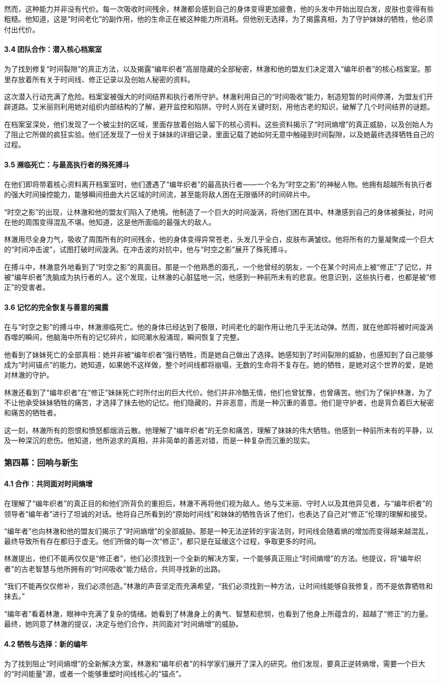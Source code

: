 然而，这种能力并非没有代价。每一次吸收时间残余，林澈都会感到自己的身体变得更加疲惫，他的头发中开始出现白发，皮肤也变得有些粗糙。他知道，这是“时间老化”的副作用，他的生命正在被这种能力所消耗。但他别无选择，为了揭露真相，为了守护妹妹的牺牲，他必须付出代价。

#### 3.4 团队合作：潜入核心档案室

为了找到修复“时间裂隙”的真正方法，以及揭露“编年织者”高层隐藏的全部秘密，林澈和他的盟友们决定潜入“编年织者”的核心档案室。那里存放着所有关于时间线、修正记录以及创始人秘密的资料。

这次潜入行动充满了危险。档案室被强大的时间结界和执行者所守护。林澈利用自己的“时间吸收”能力，制造短暂的时间停滞，为盟友们开辟道路。艾米丽则利用她对组织内部结构的了解，避开监控和陷阱。守时人则在关键时刻，用他古老的知识，破解了几个时间结界的谜题。

在档案室深处，他们发现了一个被尘封的区域，里面存放着创始人留下的核心资料。这些资料揭示了“时间熵增”的真正威胁，以及创始人为了阻止它所做的疯狂实验。他们还发现了一份关于妹妹的详细记录，里面记载了她如何无意中触碰到时间裂隙，以及她最终选择牺牲自己的过程。

#### 3.5 濒临死亡：与最高执行者的殊死搏斗

在他们即将带着核心资料离开档案室时，他们遭遇了“编年织者”的最高执行者——一个名为“时空之影”的神秘人物。他拥有超越所有执行者的强大时间操控能力，能够瞬间扭曲大片区域的时间流，甚至能将敌人困在无限循环的时间碎片中。

“时空之影”的出现，让林澈和他的盟友们陷入了绝境。他制造了一个巨大的时间漩涡，将他们困在其中。林澈感到自己的身体被撕扯，时间在他的周围变得混乱不堪。他知道，这是他所面临的最强大的敌人。

林澈用尽全身力气，吸收了周围所有的时间残余，他的身体变得异常苍老，头发几乎全白，皮肤布满皱纹。他将所有的力量凝聚成一个巨大的“时间冲击波”，试图打破时间漩涡。在冲击波的对抗中，他与“时空之影”展开了殊死搏斗。

在搏斗中，林澈意外地看到了“时空之影”的真面目。那是一个他熟悉的面孔，一个他曾经的朋友，一个在某个时间点上被“修正”了记忆，并被“编年织者”洗脑成为执行者的人。这个发现，让林澈的心脏猛地一沉，他感到一种前所未有的悲哀。他意识到，这些执行者，也都是被“修正”的受害者。

#### 3.6 记忆的完全恢复与善意的揭露

在与“时空之影”的搏斗中，林澈濒临死亡。他的身体已经达到了极限，时间老化的副作用让他几乎无法动弹。然而，就在他即将被时间漩涡吞噬的瞬间，他脑海中所有的记忆碎片，如同潮水般涌现，瞬间恢复了完整。

他看到了妹妹死亡的全部真相：她并非被“编年织者”强行牺牲，而是她自己做出了选择。她感知到了时间裂隙的威胁，也感知到了自己能够成为“时间锚点”的能力。她知道，如果她不这样做，整个时间线都将崩塌，无数的生命将不复存在。她的牺牲，是她对这个世界的爱，是她对林澈的守护。

林澈还看到了“编年织者”在“修正”妹妹死亡时所付出的巨大代价。他们并非冷酷无情，他们也曾犹豫，也曾痛苦。他们为了保护林澈，为了不让他承受妹妹牺牲的痛苦，才选择了抹去他的记忆。他们隐藏的，并非恶意，而是一种沉重的善意。他们是守护者，也是背负着巨大秘密和痛苦的牺牲者。

这一刻，林澈所有的怨恨和愤怒都烟消云散。他理解了“编年织者”的无奈和痛苦，理解了妹妹的伟大牺牲。他感到一种前所未有的平静，以及一种深沉的悲伤。他知道，他所追求的真相，并非简单的善恶对错，而是一种复杂而沉重的现实。

### 第四幕：回响与新生

#### 4.1 合作：共同面对时间熵增

在理解了“编年织者”的真正目的和他们所背负的重担后，林澈不再将他们视为敌人。他与艾米丽、守时人以及其他异见者，与“编年织者”的领导者“编年者”进行了坦诚的对话。他将自己所看到的“原始时间线”和妹妹的牺牲告诉了他们，也表达了自己对“修正”伦理的理解和接受。

“编年者”也向林澈和他的盟友们揭示了“时间熵增”的全部威胁。那是一种无法逆转的宇宙法则，时间线会随着熵的增加而变得越来越混乱，最终导致所有存在都归于虚无。他们所做的每一次“修正”，都只是在延缓这个过程，争取更多的时间。

林澈提出，他们不能再仅仅是“修正者”，他们必须找到一个全新的解决方案，一个能够真正阻止“时间熵增”的方法。他提议，将“编年织者”的古老智慧与他所拥有的“时间吸收”能力结合，共同寻找新的出路。

“我们不能再仅仅修补，我们必须创造。”林澈的声音坚定而充满希望，“我们必须找到一种方法，让时间线能够自我修复，而不是依靠牺牲和抹去。”

“编年者”看着林澈，眼神中充满了复杂的情绪。她看到了林澈身上的勇气、智慧和悲悯，也看到了他身上所蕴含的，超越了“修正”的力量。最终，她同意了林澈的提议，决定与他们合作，共同面对“时间熵增”的威胁。

#### 4.2 牺牲与选择：新的编年

为了找到阻止“时间熵增”的全新解决方案，林澈和“编年织者”的科学家们展开了深入的研究。他们发现，要真正逆转熵增，需要一个巨大的“时间能量”源，或者一个能够重塑时间线核心的“锚点”。
